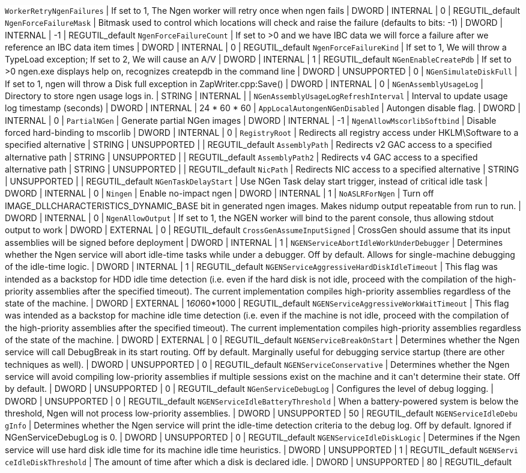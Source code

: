 `WorkerRetryNgenFailures` | If set to 1, The Ngen worker will retry once when ngen fails | DWORD | INTERNAL | 0 | REGUTIL_default
`NgenForceFailureMask` | Bitmask used to control which locations will check and raise the failure (defaults to bits: -1) | DWORD | INTERNAL | -1 | REGUTIL_default
`NgenForceFailureCount` | If set to >0 and we have IBC data we will force a failure after we reference an IBC data item <value> times | DWORD | INTERNAL | 0 | REGUTIL_default
`NgenForceFailureKind` | If set to 1, We will throw a TypeLoad exception; If set to 2, We will cause an A/V | DWORD | INTERNAL | 1 | REGUTIL_default
`NGenEnableCreatePdb` | If set to >0 ngen.exe displays help on, recognizes createpdb in the command line | DWORD | UNSUPPORTED | 0 | 
`NGenSimulateDiskFull` | If set to 1, ngen will throw a Disk full exception in ZapWriter.cpp:Save() | DWORD | INTERNAL | 0 | 
`NGenAssemblyUsageLog` | Directory to store ngen usage logs in. | STRING | INTERNAL | | 
`NGenAssemblyUsageLogRefreshInterval` | Interval to update usage log timestamp (seconds) | DWORD | INTERNAL | 24 * 60 * 60 | 
`AppLocalAutongenNGenDisabled` | Autongen disable flag. | DWORD | INTERNAL | 0 | 
`PartialNGen` | Generate partial NGen images | DWORD | INTERNAL | -1 | 
`NgenAllowMscorlibSoftbind` | Disable forced hard-binding to mscorlib | DWORD | INTERNAL | 0 | 
`RegistryRoot` | Redirects all registry access under HKLM\Software to a specified alternative | STRING | UNSUPPORTED | | REGUTIL_default
`AssemblyPath` | Redirects v2 GAC access to a specified alternative path | STRING | UNSUPPORTED | | REGUTIL_default
`AssemblyPath2` | Redirects v4 GAC access to a specified alternative path | STRING | UNSUPPORTED | | REGUTIL_default
`NicPath` | Redirects NIC access to a specified alternative | STRING | UNSUPPORTED | | REGUTIL_default
`NGenTaskDelayStart` | Use NGen Task delay start trigger, instead of critical idle task | DWORD | INTERNAL | 0 | 
`Ningen` | Enable no-impact ngen | DWORD | INTERNAL | 1 | 
`NoASLRForNgen` | Turn off IMAGE_DLLCHARACTERISTICS_DYNAMIC_BASE bit in generated ngen images. Makes nidump output repeatable from run to run. | DWORD | INTERNAL | 0 | 
`NgenAllowOutput` | If set to 1, the NGEN worker will bind to the parent console, thus allowing stdout output to work | DWORD | EXTERNAL | 0 | REGUTIL_default
`CrossGenAssumeInputSigned` | CrossGen should assume that its input assemblies will be signed before deployment | DWORD | INTERNAL | 1 | 
`NGENServiceAbortIdleWorkUnderDebugger` | Determines whether the Ngen service will abort idle-time tasks while under a debugger. Off by default. Allows for single-machine debugging of the idle-time logic. | DWORD | INTERNAL | 1 | REGUTIL_default
`NGENServiceAggressiveHardDiskIdleTimeout` | This flag was intended as a backstop for HDD idle time detection (i.e. even if the hard disk is not idle, proceed with the compilation of the high-priority assemblies after the specified timeout). The current implementation compiles high-priority assemblies regardless of the state of the machine. | DWORD | EXTERNAL | 1*60*60*1000 | REGUTIL_default
`NGENServiceAggressiveWorkWaitTimeout` | This flag was intended as a backstop for machine idle time detection (i.e. even if the machine is not idle, proceed with the compilation of the high-priority assemblies after the specified timeout). The current implementation compiles high-priority assemblies regardless of the state of the machine. | DWORD | EXTERNAL | 0 | REGUTIL_default
`NGENServiceBreakOnStart` | Determines whether the Ngen service will call DebugBreak in its start routing. Off by default. Marginally useful for debugging service startup (there are other techniques as well). | DWORD | UNSUPPORTED | 0 | REGUTIL_default
`NGENServiceConservative` | Determines whether the Ngen service will avoid compiling low-priority assemblies if multiple sessions exist on the machine and it can't determine their state. Off by default. | DWORD | UNSUPPORTED | 0 | REGUTIL_default
`NGenServiceDebugLog` | Configures the level of debug logging. | DWORD | UNSUPPORTED | 0 | REGUTIL_default
`NGENServiceIdleBatteryThreshold` | When a battery-powered system is below the threshold, Ngen will not process low-priority assemblies. | DWORD | UNSUPPORTED | 50 | REGUTIL_default
`NGENServiceIdleDebugInfo` | Determines whether the Ngen service will print the idle-time detection criteria to the debug log. Off by default. Ignored if NGenServiceDebugLog is 0. | DWORD | UNSUPPORTED | 0 | REGUTIL_default
`NGENServiceIdleDiskLogic` | Determines if the Ngen service will use hard disk idle time  for its machine idle time heuristics. | DWORD | UNSUPPORTED | 1 | REGUTIL_default
`NGENServiceIdleDiskThreshold` | The amount of time after which a disk is declared idle. | DWORD | UNSUPPORTED | 80 | REGUTIL_default